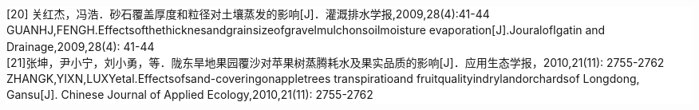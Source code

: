 [20] 关红杰，冯浩．砂石覆盖厚度和粒径对土壤蒸发的影响[J]．灌溉排水学报,2009,28(4):41-44   
GUANHJ,FENGH.Effectsofthethicknesandgrainsizeofgravelmulchonsoilmoisture evaporation[J].JouralofIgatin and Drainage,2009,28(4): 41-44   
[21]张坤，尹小宁，刘小勇，等．陇东旱地果园覆沙对苹果树蒸腾耗水及果实品质的影响[J]．应用生态学报，2010,21(11): 2755-2762   
ZHANGK,YIXN,LUXYetal.Effectsofsand-coveringonappletrees transpiratioand fruitqualityindrylandorchardsof Longdong, Gansu[J]. Chinese Journal of Applied Ecology,2010,21(11): 2755-2762   
